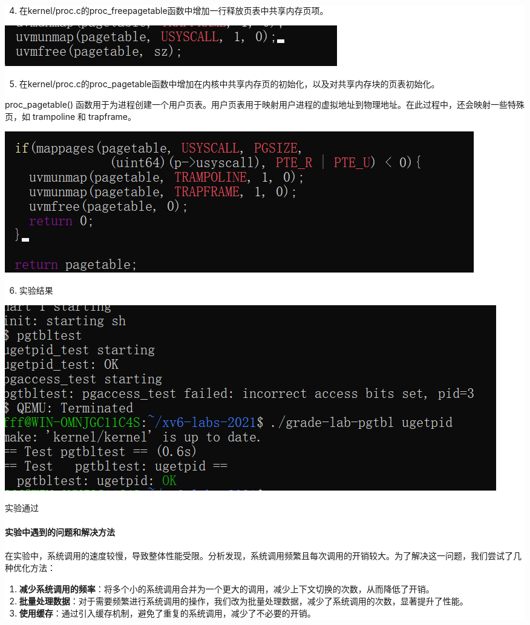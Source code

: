 4.  在kernel/proc.c的proc_freepagetable函数中增加一行释放页表中共享内存页项。

   ![image-20240829165139989](./assets/image-20240829165139989.png)

5.  在kernel/proc.c的proc_pagetable函数中增加在内核中共享内存页的初始化，以及对共享内存块的页表初始化。

   proc_pagetable() 函数用于为进程创建一个用户页表。用户页表用于映射用户进程的虚拟地址到物理地址。在此过程中，还会映射一些特殊页，如 trampoline 和 trapframe。

   ![image-20240829165401177](./assets/image-20240829165401177.png) 

6.  实验结果

   ![image-20240829165810061](./assets/image-20240829165810061.png)

   实验通过

#### 实验中遇到的问题和解决方法

在实验中，系统调用的速度较慢，导致整体性能受限。分析发现，系统调用频繁且每次调用的开销较大。为了解决这一问题，我们尝试了几种优化方法：

1. **减少系统调用的频率**：将多个小的系统调用合并为一个更大的调用，减少上下文切换的次数，从而降低了开销。
2. **批量处理数据**：对于需要频繁进行系统调用的操作，我们改为批量处理数据，减少了系统调用的次数，显著提升了性能。
3. **使用缓存**：通过引入缓存机制，避免了重复的系统调用，减少了不必要的开销。
